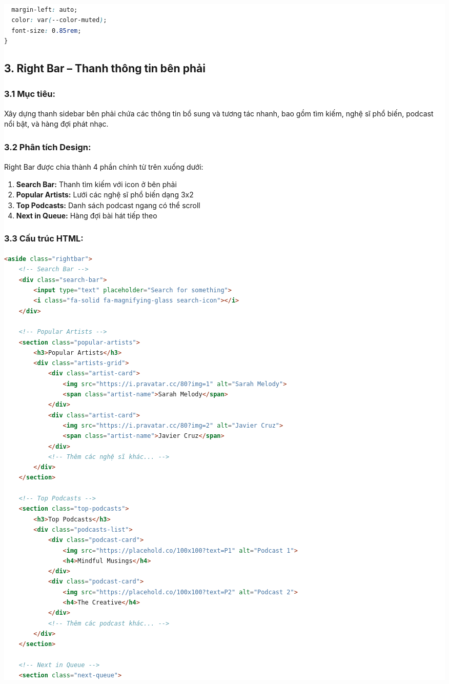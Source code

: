```css
  margin-left: auto;
  color: var(--color-muted);
  font-size: 0.85rem;
}
```

## 3. Right Bar – Thanh thông tin bên phải
### 3.1 Mục tiêu:
Xây dựng thanh sidebar bên phải chứa các thông tin bổ sung và tương tác nhanh, bao gồm tìm kiếm, nghệ sĩ phổ biến, podcast nổi bật, và hàng đợi phát nhạc.

### 3.2 Phân tích Design:
Right Bar được chia thành 4 phần chính từ trên xuống dưới:

1. **Search Bar:** Thanh tìm kiếm với icon ở bên phải
2. **Popular Artists:** Lưới các nghệ sĩ phổ biến dạng 3x2
3. **Top Podcasts:** Danh sách podcast ngang có thể scroll
4. **Next in Queue:** Hàng đợi bài hát tiếp theo

### 3.3 Cấu trúc HTML:
```html
<aside class="rightbar">
    <!-- Search Bar -->
    <div class="search-bar">
        <input type="text" placeholder="Search for something">
        <i class="fa-solid fa-magnifying-glass search-icon"></i>
    </div>

    <!-- Popular Artists -->
    <section class="popular-artists">
        <h3>Popular Artists</h3>
        <div class="artists-grid">
            <div class="artist-card">
                <img src="https://i.pravatar.cc/80?img=1" alt="Sarah Melody">
                <span class="artist-name">Sarah Melody</span>
            </div>
            <div class="artist-card">
                <img src="https://i.pravatar.cc/80?img=2" alt="Javier Cruz">
                <span class="artist-name">Javier Cruz</span>
            </div>
            <!-- Thêm các nghệ sĩ khác... -->
        </div>
    </section>

    <!-- Top Podcasts -->
    <section class="top-podcasts">
        <h3>Top Podcasts</h3>
        <div class="podcasts-list">
            <div class="podcast-card">
                <img src="https://placehold.co/100x100?text=P1" alt="Podcast 1">
                <h4>Mindful Musings</h4>
            </div>
            <div class="podcast-card">
                <img src="https://placehold.co/100x100?text=P2" alt="Podcast 2">
                <h4>The Creative</h4>
            </div>
            <!-- Thêm các podcast khác... -->
        </div>
    </section>

    <!-- Next in Queue -->
    <section class="next-queue">
```